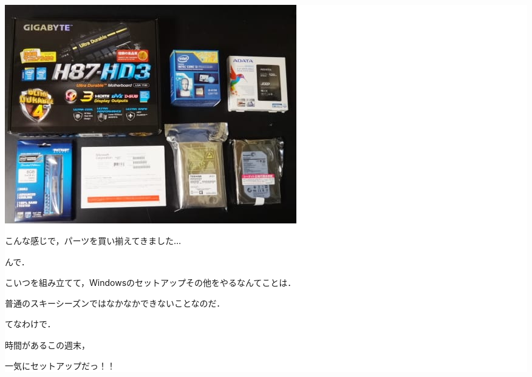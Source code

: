 

![3c5384b7399568602e91feaaf25952cf.jpg](images/3c5384b7399568602e91feaaf25952cf.jpg)




こんな感じで，パーツを買い揃えてきました…





んで．


こいつを組み立てて，Windowsのセットアップその他をやるなんてことは．


普通のスキーシーズンではなかなかできないことなのだ．





てなわけで．


時間があるこの週末，


一気にセットアップだっ！！



